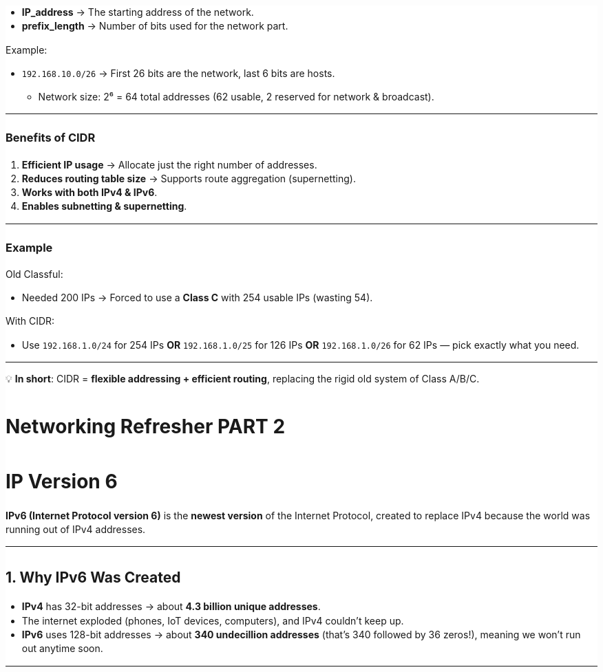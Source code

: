 * **IP\_address** → The starting address of the network.
* **prefix\_length** → Number of bits used for the network part.

Example:

* `192.168.10.0/26` → First 26 bits are the network, last 6 bits are hosts.

  * Network size: 2⁶ = 64 total addresses (62 usable, 2 reserved for network & broadcast).

---

### **Benefits of CIDR**

1. **Efficient IP usage** → Allocate just the right number of addresses.
2. **Reduces routing table size** → Supports route aggregation (supernetting).
3. **Works with both IPv4 & IPv6**.
4. **Enables subnetting & supernetting**.

---

### **Example**

Old Classful:

* Needed 200 IPs → Forced to use a **Class C** with 254 usable IPs (wasting 54).

With CIDR:

* Use `192.168.1.0/24` for 254 IPs
  **OR** `192.168.1.0/25` for 126 IPs
  **OR** `192.168.1.0/26` for 62 IPs — pick exactly what you need.

---

💡 **In short**: CIDR = **flexible addressing + efficient routing**, replacing the rigid old system of Class A/B/C.



# Networking Refresher PART 2

# IP Version 6
**IPv6 (Internet Protocol version 6)** is the **newest version** of the Internet Protocol, created to replace IPv4 because the world was running out of IPv4 addresses.

---

## **1. Why IPv6 Was Created**

* **IPv4** has 32-bit addresses → about **4.3 billion unique addresses**.
* The internet exploded (phones, IoT devices, computers), and IPv4 couldn’t keep up.
* **IPv6** uses 128-bit addresses → about **340 undecillion addresses** (that’s 340 followed by 36 zeros!), meaning we won’t run out anytime soon.

---